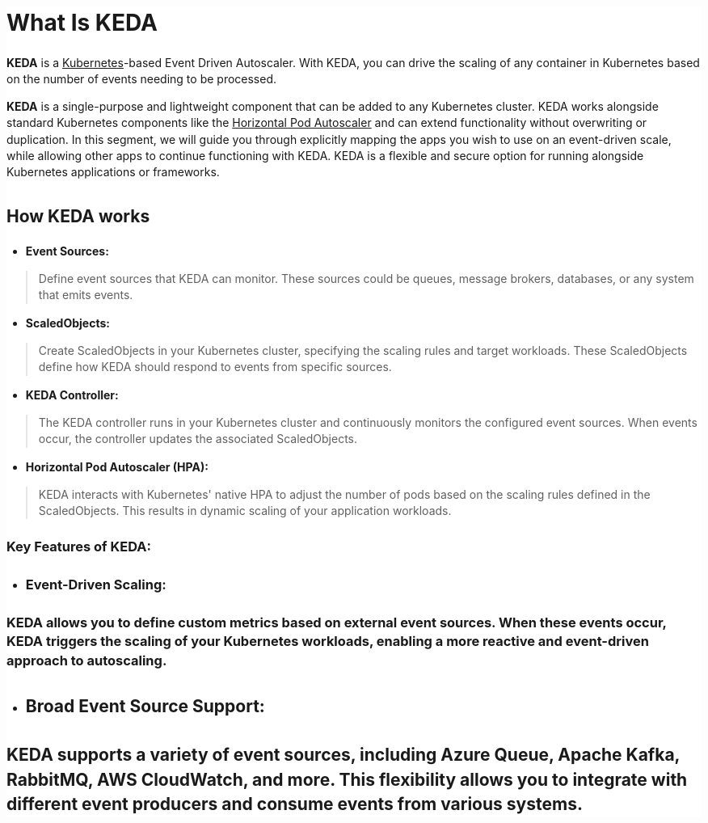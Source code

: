 **What Is KEDA**
================

**KEDA** is a [Kubernetes](https://kubernetes.io/)-based Event Driven
Autoscaler. With KEDA, you can drive the scaling of any container in
Kubernetes based on the number of events needing to be processed.

**KEDA** is a single-purpose and lightweight component that can be added
to any Kubernetes cluster. KEDA works alongside standard Kubernetes
components like the [Horizontal Pod
Autoscaler](https://kubernetes.io/docs/tasks/run-application/horizontal-pod-autoscale/)
and can extend functionality without overwriting or duplication. In this
segment, we will guide you through explicitly mapping the apps you wish
to use on an event-driven scale, while allowing other apps to continue
functioning with KEDA. KEDA is a flexible and secure option for running
alongside Kubernetes applications or frameworks.

**How KEDA works**
------------------

-   **Event Sources:**

> Define event sources that KEDA can monitor. These sources could be
> queues, message brokers, databases, or any system that emits events.

-   **ScaledObjects:**

> Create ScaledObjects in your Kubernetes cluster, specifying the
> scaling rules and target workloads. These ScaledObjects define how
> KEDA should respond to events from specific sources.

-   **KEDA Controller:**

> The KEDA controller runs in your Kubernetes cluster and continuously
> monitors the configured event sources. When events occur, the
> controller updates the associated ScaledObjects.

-   **Horizontal Pod Autoscaler (HPA):**

> KEDA interacts with Kubernetes\' native HPA to adjust the number of
> pods based on the scaling rules defined in the ScaledObjects. This
> results in dynamic scaling of your application workloads.

### **Key Features of KEDA:**

-   ### **Event-Driven Scaling:**

### KEDA allows you to define custom metrics based on external event sources. When these events occur, KEDA triggers the scaling of your Kubernetes workloads, enabling a more reactive and event-driven approach to autoscaling.

-   **Broad Event Source Support:**
    -------------------------------

KEDA supports a variety of event sources, including Azure Queue, Apache Kafka, RabbitMQ, AWS CloudWatch, and more. This flexibility allows you to integrate with different event producers and consume events from various systems.
-----------------------------------------------------------------------------------------------------------------------------------------------------------------------------------------------------------------------------------
